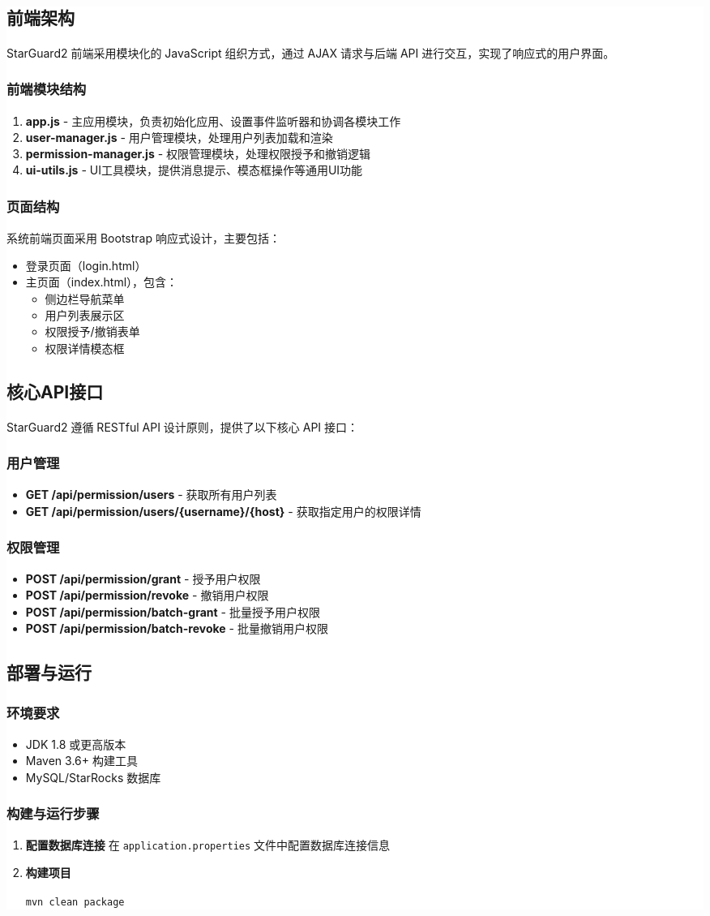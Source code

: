 ## 前端架构

StarGuard2 前端采用模块化的 JavaScript 组织方式，通过 AJAX 请求与后端 API 进行交互，实现了响应式的用户界面。

### 前端模块结构

1. **app.js** - 主应用模块，负责初始化应用、设置事件监听器和协调各模块工作
2. **user-manager.js** - 用户管理模块，处理用户列表加载和渲染
3. **permission-manager.js** - 权限管理模块，处理权限授予和撤销逻辑
4. **ui-utils.js** - UI工具模块，提供消息提示、模态框操作等通用UI功能

### 页面结构

系统前端页面采用 Bootstrap 响应式设计，主要包括：
- 登录页面（login.html）
- 主页面（index.html），包含：
  - 侧边栏导航菜单
  - 用户列表展示区
  - 权限授予/撤销表单
  - 权限详情模态框

## 核心API接口

StarGuard2 遵循 RESTful API 设计原则，提供了以下核心 API 接口：

### 用户管理
- **GET /api/permission/users** - 获取所有用户列表
- **GET /api/permission/users/{username}/{host}** - 获取指定用户的权限详情

### 权限管理
- **POST /api/permission/grant** - 授予用户权限
- **POST /api/permission/revoke** - 撤销用户权限
- **POST /api/permission/batch-grant** - 批量授予用户权限
- **POST /api/permission/batch-revoke** - 批量撤销用户权限

## 部署与运行

### 环境要求
- JDK 1.8 或更高版本
- Maven 3.6+ 构建工具
- MySQL/StarRocks 数据库

### 构建与运行步骤

1. **配置数据库连接**
   在 `application.properties` 文件中配置数据库连接信息

2. **构建项目**
   ```bash
   mvn clean package
   ```
